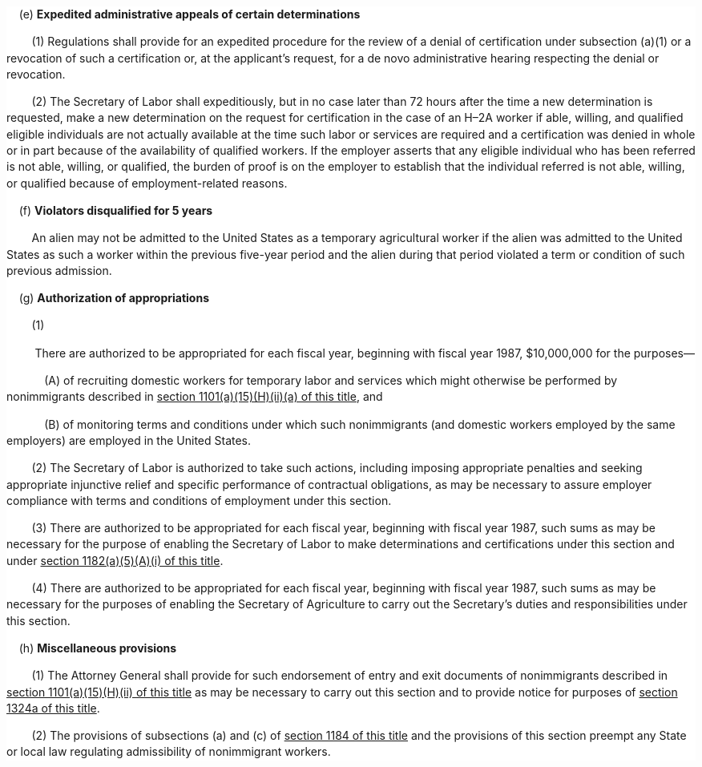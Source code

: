     (e) __Expedited administrative appeals of certain determinations__ 

        (1) Regulations shall provide for an expedited procedure for the review of a denial of certification under subsection (a)(1) or a revocation of such a certification or, at the applicant’s request, for a de novo administrative hearing respecting the denial or revocation.

        (2) The Secretary of Labor shall expeditiously, but in no case later than 72 hours after the time a new determination is requested, make a new determination on the request for certification in the case of an H–2A worker if able, willing, and qualified eligible individuals are not actually available at the time such labor or services are required and a certification was denied in whole or in part because of the availability of qualified workers. If the employer asserts that any eligible individual who has been referred is not able, willing, or qualified, the burden of proof is on the employer to establish that the individual referred is not able, willing, or qualified because of employment-related reasons.

    (f) __Violators disqualified for 5 years__ 

        An alien may not be admitted to the United States as a temporary agricultural worker if the alien was admitted to the United States as such a worker within the previous five-year period and the alien during that period violated a term or condition of such previous admission.

    (g) __Authorization of appropriations__ 

        (1)

         There are authorized to be appropriated for each fiscal year, beginning with fiscal year 1987, $10,000,000 for the purposes—

            (A) of recruiting domestic workers for temporary labor and services which might otherwise be performed by nonimmigrants described in [section 1101(a)(15)(H)(ii)(a) of this title][/us/usc/t8/s1101/a/15/H/ii/a], and

            (B) of monitoring terms and conditions under which such nonimmigrants (and domestic workers employed by the same employers) are employed in the United States.

        (2) The Secretary of Labor is authorized to take such actions, including imposing appropriate penalties and seeking appropriate injunctive relief and specific performance of contractual obligations, as may be necessary to assure employer compliance with terms and conditions of employment under this section.

        (3) There are authorized to be appropriated for each fiscal year, beginning with fiscal year 1987, such sums as may be necessary for the purpose of enabling the Secretary of Labor to make determinations and certifications under this section and under [section 1182(a)(5)(A)(i) of this title][/us/usc/t8/s1182/a/5/A/i].

        (4) There are authorized to be appropriated for each fiscal year, beginning with fiscal year 1987, such sums as may be necessary for the purposes of enabling the Secretary of Agriculture to carry out the Secretary’s duties and responsibilities under this section.

    (h) __Miscellaneous provisions__ 

        (1) The Attorney General shall provide for such endorsement of entry and exit documents of nonimmigrants described in [section 1101(a)(15)(H)(ii) of this title][/us/usc/t8/s1101/a/15/H/ii] as may be necessary to carry out this section and to provide notice for purposes of [section 1324a of this title][/us/usc/t8/s1324a].

        (2) The provisions of subsections (a) and (c) of [section 1184 of this title][/us/usc/t8/s1184] and the provisions of this section preempt any State or local law regulating admissibility of nonimmigrant workers.


[/us/usc/t29/s203/u]: https://publicdocs.github.io/go/links?ns=uslm&ref=%2Fus%2Fusc%2Ft29%2Fs203%2Fu
[/us/usc/t8/s1101/a/15/H/ii/a]: https://publicdocs.github.io/go/links?ns=uslm&ref=%2Fus%2Fusc%2Ft8%2Fs1101%2Fa%2F15%2FH%2Fii%2Fa
[/us/usc/t8/s1182/a/5/A/i]: https://publicdocs.github.io/go/links?ns=uslm&ref=%2Fus%2Fusc%2Ft8%2Fs1182%2Fa%2F5%2FA%2Fi
[/us/usc/t8/s1101/a/15/H/ii]: https://publicdocs.github.io/go/links?ns=uslm&ref=%2Fus%2Fusc%2Ft8%2Fs1101%2Fa%2F15%2FH%2Fii
[/us/usc/t8/s1324a]: https://publicdocs.github.io/go/links?ns=uslm&ref=%2Fus%2Fusc%2Ft8%2Fs1324a
[/us/usc/t8/s1184]: https://publicdocs.github.io/go/links?ns=uslm&ref=%2Fus%2Fusc%2Ft8%2Fs1184
[/us/usc/t8/s1324a/h/3]: https://publicdocs.github.io/go/links?ns=uslm&ref=%2Fus%2Fusc%2Ft8%2Fs1324a%2Fh%2F3
[/us/usc/t8/s1101/a/15/H/ii/a]: https://publicdocs.github.io/go/links?ns=uslm&ref=%2Fus%2Fusc%2Ft8%2Fs1101%2Fa%2F15%2FH%2Fii%2Fa
[/us/act/1952-06-27/ch477]: https://publicdocs.github.io/go/links?ns=uslm&ref=%2Fus%2Fact%2F1952-06-27%2Fch477
[/us/pl/99/603/s301/c]: https://publicdocs.github.io/go/links?ns=uslm&ref=%2Fus%2Fpl%2F99%2F603%2Fs301%2Fc
[/us/stat/100/3411]: https://publicdocs.github.io/go/links?ns=uslm&ref=%2Fus%2Fstat%2F100%2F3411
[/us/pl/100/525/s2]: https://publicdocs.github.io/go/links?ns=uslm&ref=%2Fus%2Fpl%2F100%2F525%2Fs2
[/us/stat/102/2612]: https://publicdocs.github.io/go/links?ns=uslm&ref=%2Fus%2Fstat%2F102%2F2612
[/us/pl/102/232]: https://publicdocs.github.io/go/links?ns=uslm&ref=%2Fus%2Fpl%2F102%2F232
[/us/stat/105/1756]: https://publicdocs.github.io/go/links?ns=uslm&ref=%2Fus%2Fstat%2F105%2F1756
[/us/pl/103/416/s219/z/8]: https://publicdocs.github.io/go/links?ns=uslm&ref=%2Fus%2Fpl%2F103%2F416%2Fs219%2Fz%2F8
[/us/stat/108/4318]: https://publicdocs.github.io/go/links?ns=uslm&ref=%2Fus%2Fstat%2F108%2F4318
[/us/pl/106/78/s748]: https://publicdocs.github.io/go/links?ns=uslm&ref=%2Fus%2Fpl%2F106%2F78%2Fs748
[/us/stat/113/1167]: https://publicdocs.github.io/go/links?ns=uslm&ref=%2Fus%2Fstat%2F113%2F1167
[/us/pl/106/554/s1/a/1]: https://publicdocs.github.io/go/links?ns=uslm&ref=%2Fus%2Fpl%2F106%2F554%2Fs1%2Fa%2F1
[/us/stat/114/2763]: https://publicdocs.github.io/go/links?ns=uslm&ref=%2Fus%2Fstat%2F114%2F2763
[/us/pl/99/603/s403/a/4/D]: https://publicdocs.github.io/go/links?ns=uslm&ref=%2Fus%2Fpl%2F99%2F603%2Fs403%2Fa%2F4%2FD
[/us/usc/t8/s1186]: https://publicdocs.github.io/go/links?ns=uslm&ref=%2Fus%2Fusc%2Ft8%2Fs1186
[/us/pl/100/525]: https://publicdocs.github.io/go/links?ns=uslm&ref=%2Fus%2Fpl%2F100%2F525
[/us/pl/106/554]: https://publicdocs.github.io/go/links?ns=uslm&ref=%2Fus%2Fpl%2F106%2F554
[/us/pl/106/78/s748/1]: https://publicdocs.github.io/go/links?ns=uslm&ref=%2Fus%2Fpl%2F106%2F78%2Fs748%2F1
[/us/pl/106/78/s748/2]: https://publicdocs.github.io/go/links?ns=uslm&ref=%2Fus%2Fpl%2F106%2F78%2Fs748%2F2
[/us/pl/103/416]: https://publicdocs.github.io/go/links?ns=uslm&ref=%2Fus%2Fpl%2F103%2F416
[/us/pl/102/232/s309/b/8]: https://publicdocs.github.io/go/links?ns=uslm&ref=%2Fus%2Fpl%2F102%2F232%2Fs309%2Fb%2F8
[/us/pl/102/232/s307]: https://publicdocs.github.io/go/links?ns=uslm&ref=%2Fus%2Fpl%2F102%2F232%2Fs307
[/us/pl/102/232/s309/b/8]: https://publicdocs.github.io/go/links?ns=uslm&ref=%2Fus%2Fpl%2F102%2F232%2Fs309%2Fb%2F8
[/us/pl/103/416]: https://publicdocs.github.io/go/links?ns=uslm&ref=%2Fus%2Fpl%2F103%2F416
[/us/pl/100/525/s2]: https://publicdocs.github.io/go/links?ns=uslm&ref=%2Fus%2Fpl%2F100%2F525%2Fs2
[/us/pl/99/603/s301/c]: https://publicdocs.github.io/go/links?ns=uslm&ref=%2Fus%2Fpl%2F99%2F603%2Fs301%2Fc
[/us/pl/100/525/s2]: https://publicdocs.github.io/go/links?ns=uslm&ref=%2Fus%2Fpl%2F100%2F525%2Fs2
[/us/pl/103/416/s219/z]: https://publicdocs.github.io/go/links?ns=uslm&ref=%2Fus%2Fpl%2F103%2F416%2Fs219%2Fz
[/us/stat/108/4318]: https://publicdocs.github.io/go/links?ns=uslm&ref=%2Fus%2Fstat%2F108%2F4318
[/us/pl/102/232]: https://publicdocs.github.io/go/links?ns=uslm&ref=%2Fus%2Fpl%2F102%2F232
[/us/pl/102/232/s307]: https://publicdocs.github.io/go/links?ns=uslm&ref=%2Fus%2Fpl%2F102%2F232%2Fs307
[/us/stat/105/1756]: https://publicdocs.github.io/go/links?ns=uslm&ref=%2Fus%2Fstat%2F105%2F1756
[/us/pl/101/649]: https://publicdocs.github.io/go/links?ns=uslm&ref=%2Fus%2Fpl%2F101%2F649
[/us/pl/100/525]: https://publicdocs.github.io/go/links?ns=uslm&ref=%2Fus%2Fpl%2F100%2F525
[/us/pl/99/603]: https://publicdocs.github.io/go/links?ns=uslm&ref=%2Fus%2Fpl%2F99%2F603
[/us/pl/100/525/s2/s]: https://publicdocs.github.io/go/links?ns=uslm&ref=%2Fus%2Fpl%2F100%2F525%2Fs2%2Fs
[/us/usc/t8/s1101]: https://publicdocs.github.io/go/links?ns=uslm&ref=%2Fus%2Fusc%2Ft8%2Fs1101
[/us/pl/99/603/s301/d]: https://publicdocs.github.io/go/links?ns=uslm&ref=%2Fus%2Fpl%2F99%2F603%2Fs301%2Fd
[/us/stat/100/3416]: https://publicdocs.github.io/go/links?ns=uslm&ref=%2Fus%2Fstat%2F100%2F3416
[/us/pl/100/525/s2]: https://publicdocs.github.io/go/links?ns=uslm&ref=%2Fus%2Fpl%2F100%2F525%2Fs2
[/us/stat/102/2612]: https://publicdocs.github.io/go/links?ns=uslm&ref=%2Fus%2Fstat%2F102%2F2612
[/us/usc/t8/s1184/c]: https://publicdocs.github.io/go/links?ns=uslm&ref=%2Fus%2Fusc%2Ft8%2Fs1184%2Fc
[/us/usc/t8/s1101/a/15/H/ii/a]: https://publicdocs.github.io/go/links?ns=uslm&ref=%2Fus%2Fusc%2Ft8%2Fs1101%2Fa%2F15%2FH%2Fii%2Fa
[/us/usc/t8/s1551]: https://publicdocs.github.io/go/links?ns=uslm&ref=%2Fus%2Fusc%2Ft8%2Fs1551
[/us/pl/99/603/s301/f]: https://publicdocs.github.io/go/links?ns=uslm&ref=%2Fus%2Fpl%2F99%2F603%2Fs301%2Ff
[/us/stat/100/3416]: https://publicdocs.github.io/go/links?ns=uslm&ref=%2Fus%2Fstat%2F100%2F3416
[/us/pl/100/525/s2]: https://publicdocs.github.io/go/links?ns=uslm&ref=%2Fus%2Fpl%2F100%2F525%2Fs2
[/us/stat/102/2612]: https://publicdocs.github.io/go/links?ns=uslm&ref=%2Fus%2Fstat%2F102%2F2612
[/us/usc/t8/s1188]: https://publicdocs.github.io/go/links?ns=uslm&ref=%2Fus%2Fusc%2Ft8%2Fs1188
[/us/pl/99/603/s403]: https://publicdocs.github.io/go/links?ns=uslm&ref=%2Fus%2Fpl%2F99%2F603%2Fs403
[/us/stat/100/3441]: https://publicdocs.github.io/go/links?ns=uslm&ref=%2Fus%2Fstat%2F100%2F3441
[/us/pl/99/603/s403]: https://publicdocs.github.io/go/links?ns=uslm&ref=%2Fus%2Fpl%2F99%2F603%2Fs403
[/us/usc/t8/s1364]: https://publicdocs.github.io/go/links?ns=uslm&ref=%2Fus%2Fusc%2Ft8%2Fs1364